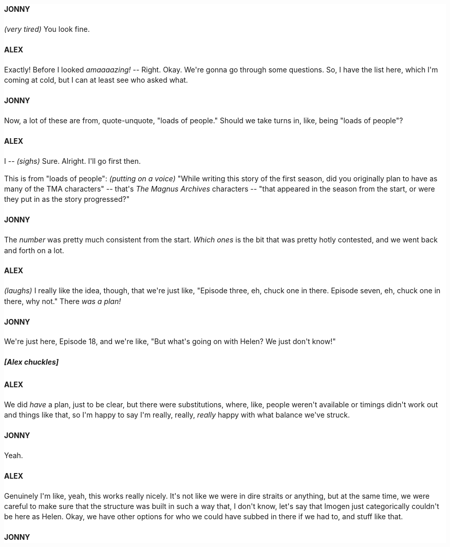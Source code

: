 #### JONNY

_(very tired)_ You look fine.

#### ALEX

Exactly! Before I looked *amaaaazing!* -- Right. Okay. We're gonna go through some questions. So, I have the list here, which I'm coming at cold, but I can at least see who asked what.

#### JONNY

Now, a lot of these are from, quote-unquote, "loads of people." Should we take turns in, like, being "loads of people"?

#### ALEX

I -- _(sighs)_ Sure. Alright. I'll go first then.

This is from "loads of people": _(putting on a voice)_ "While writing this story of the first season, did you originally plan to have as many of the TMA characters" -- that's *The Magnus Archives* characters -- "that appeared in the season from the start, or were they put in as the story progressed?"

#### JONNY

The *number* was pretty much consistent from the start. *Which ones* is the bit that was pretty hotly contested, and we went back and forth on a lot.

#### ALEX

_(laughs)_ I really like the idea, though, that we're just like, "Episode three, eh, chuck one in there. Episode seven, eh, chuck one in there, why not." There *was a plan!*

#### JONNY

We're just here, Episode 18, and we're like, "But what's going on with Helen? We just don't know!"

##### [Alex chuckles]

#### ALEX

We did *have* a plan, just to be clear, but there were substitutions, where, like, people weren't available or timings didn't work out and things like that, so I'm happy to say I'm really, really, *really* happy with what balance we've struck.

#### JONNY

Yeah.

#### ALEX

Genuinely I'm like, yeah, this works really nicely. It's not like we were in dire straits or anything, but at the same time, we were careful to make sure that the structure was built in such a way that, I don't know, let's say that Imogen just categorically couldn't be here as Helen. Okay, we have other options for who we could have subbed in there if we had to, and stuff like that.

#### JONNY


[^1]: Since there is no official transcript for this QnA, I'm going entirely off phonetics for asker names; feel free to send a message through the <a href="{{ site.correction_form }}" target="_blank">correction form</a> if I've gotten your name wrong!